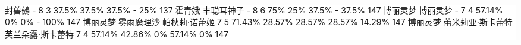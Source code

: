 <td>封兽鵺</td>
<td>-</td>
<td>8</td>
<td>3</td>
<td>37.5%</td>
<td>37.5%</td>
<td>37.5%</td>
<td>-</td>
<td>25%
</td></tr>
<tr>
<td>137</td>
<td>霍青娥</td>
<td>丰聪耳神子</td>
<td>-</td>
<td>8</td>
<td>6</td>
<td>75%</td>
<td>25%</td>
<td>37.5%</td>
<td>-</td>
<td>37.5%
</td></tr>
<tr>
<td>147</td>
<td>博丽灵梦</td>
<td>博丽灵梦</td>
<td>-</td>
<td>7</td>
<td>4</td>
<td>57.14%</td>
<td>0%</td>
<td>0%</td>
<td>-</td>
<td>100%
</td></tr>
<tr>
<td>147</td>
<td>博丽灵梦</td>
<td>雾雨魔理沙</td>
<td>帕秋莉·诺蕾姬</td>
<td>7</td>
<td>5</td>
<td>71.43%</td>
<td>28.57%</td>
<td>28.57%</td>
<td>28.57%</td>
<td>14.29%
</td></tr>
<tr>
<td>147</td>
<td>博丽灵梦</td>
<td>蕾米莉亚·斯卡蕾特</td>
<td>芙兰朵露·斯卡蕾特</td>
<td>7</td>
<td>4</td>
<td>57.14%</td>
<td>42.86%</td>
<td>0%</td>
<td>57.14%</td>
<td>0%
</td></tr>
<tr>
<td>147</td>
